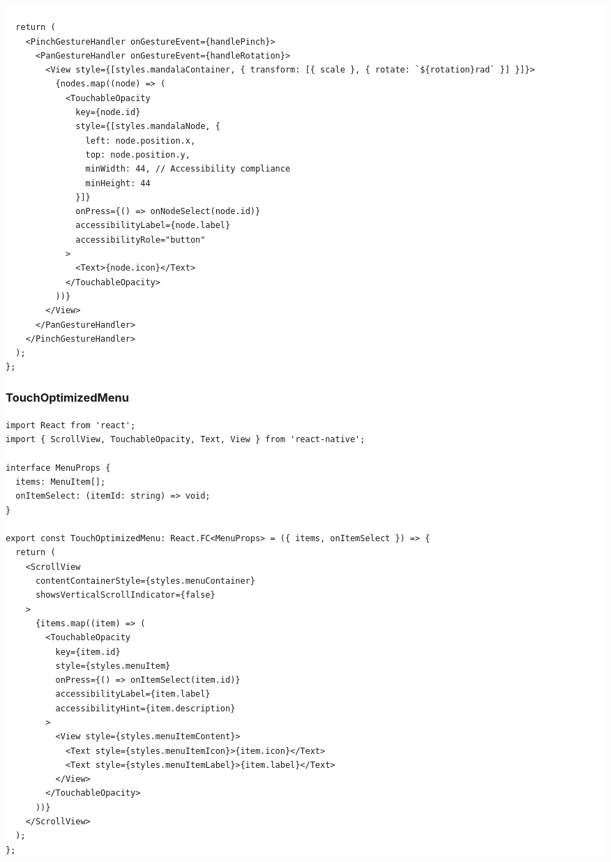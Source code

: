 ```tsx

  return (
    <PinchGestureHandler onGestureEvent={handlePinch}>
      <PanGestureHandler onGestureEvent={handleRotation}>
        <View style={[styles.mandalaContainer, { transform: [{ scale }, { rotate: `${rotation}rad` }] }]}>
          {nodes.map((node) => (
            <TouchableOpacity
              key={node.id}
              style={[styles.mandalaNode, { 
                left: node.position.x, 
                top: node.position.y,
                minWidth: 44, // Accessibility compliance
                minHeight: 44
              }]}
              onPress={() => onNodeSelect(node.id)}
              accessibilityLabel={node.label}
              accessibilityRole="button"
            >
              <Text>{node.icon}</Text>
            </TouchableOpacity>
          ))}
        </View>
      </PanGestureHandler>
    </PinchGestureHandler>
  );
};
```

### TouchOptimizedMenu

```tsx
import React from 'react';
import { ScrollView, TouchableOpacity, Text, View } from 'react-native';

interface MenuProps {
  items: MenuItem[];
  onItemSelect: (itemId: string) => void;
}

export const TouchOptimizedMenu: React.FC<MenuProps> = ({ items, onItemSelect }) => {
  return (
    <ScrollView
      contentContainerStyle={styles.menuContainer}
      showsVerticalScrollIndicator={false}
    >
      {items.map((item) => (
        <TouchableOpacity
          key={item.id}
          style={styles.menuItem}
          onPress={() => onItemSelect(item.id)}
          accessibilityLabel={item.label}
          accessibilityHint={item.description}
        >
          <View style={styles.menuItemContent}>
            <Text style={styles.menuItemIcon}>{item.icon}</Text>
            <Text style={styles.menuItemLabel}>{item.label}</Text>
          </View>
        </TouchableOpacity>
      ))}
    </ScrollView>
  );
};
```